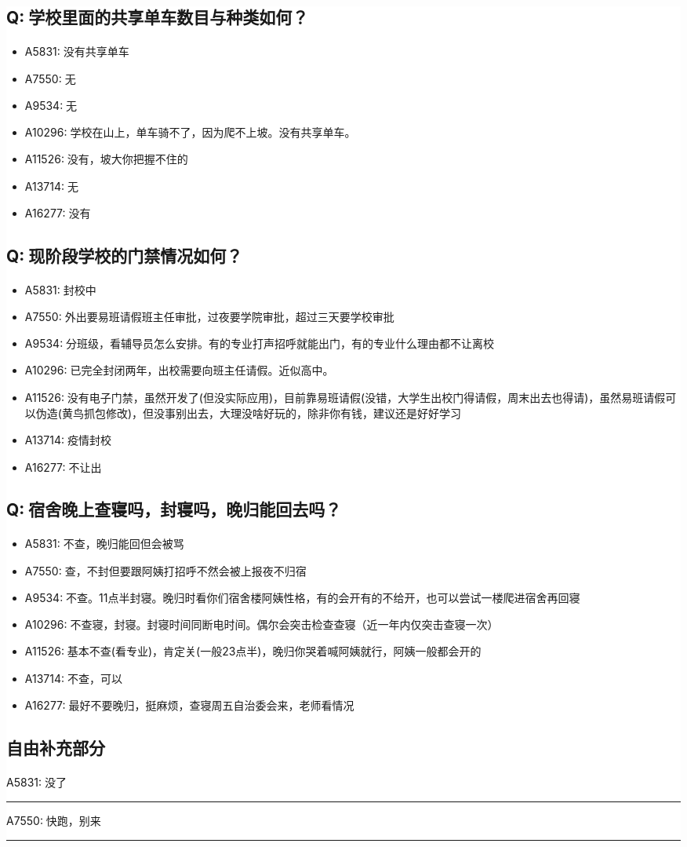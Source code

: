 ## Q: 学校里面的共享单车数目与种类如何？

- A5831: 没有共享单车

- A7550: 无

- A9534: 无

- A10296: 学校在山上，单车骑不了，因为爬不上坡。没有共享单车。

- A11526: 没有，坡大你把握不住的

- A13714: 无

- A16277: 没有

## Q: 现阶段学校的门禁情况如何？

- A5831: 封校中

- A7550: 外出要易班请假班主任审批，过夜要学院审批，超过三天要学校审批

- A9534: 分班级，看辅导员怎么安排。有的专业打声招呼就能出门，有的专业什么理由都不让离校

- A10296: 已完全封闭两年，出校需要向班主任请假。近似高中。

- A11526: 没有电子门禁，虽然开发了(但没实际应用)，目前靠易班请假(没错，大学生出校门得请假，周末出去也得请)，虽然易班请假可以伪造(黄鸟抓包修改)，但没事别出去，大理没啥好玩的，除非你有钱，建议还是好好学习

- A13714: 疫情封校

- A16277: 不让出

## Q: 宿舍晚上查寝吗，封寝吗，晚归能回去吗？

- A5831: 不查，晚归能回但会被骂

- A7550: 查，不封但要跟阿姨打招呼不然会被上报夜不归宿

- A9534: 不查。11点半封寝。晚归时看你们宿舍楼阿姨性格，有的会开有的不给开，也可以尝试一楼爬进宿舍再回寝

- A10296: 不查寝，封寝。封寝时间同断电时间。偶尔会突击检查查寝（近一年内仅突击查寝一次）

- A11526: 基本不查(看专业)，肯定关(一般23点半)，晚归你哭着喊阿姨就行，阿姨一般都会开的

- A13714: 不查，可以

- A16277: 最好不要晚归，挺麻烦，查寝周五自治委会来，老师看情况

## 自由补充部分

A5831: 没了

***

A7550: 快跑，别来

***
